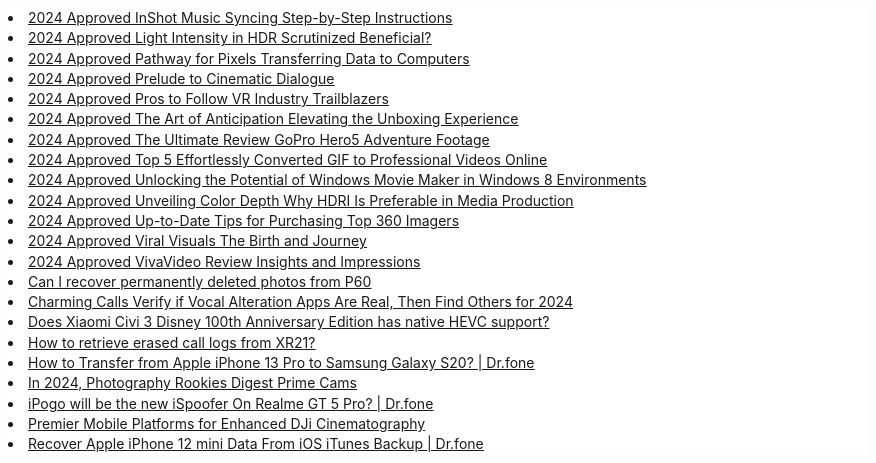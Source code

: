 <li><a href="https://article-files.techidaily.com/2024-approved-inshot-music-syncing-step-by-step-instructions/"><u>2024 Approved  InShot Music Syncing  Step-by-Step Instructions</u></a></li>
<li><a href="https://article-files.techidaily.com/2024-approved-light-intensity-in-hdr-scrutinized-beneficial/"><u>2024 Approved  Light Intensity in HDR Scrutinized  Beneficial?</u></a></li>
<li><a href="https://article-files.techidaily.com/2024-approved-pathway-for-pixels-transferring-data-to-computers/"><u>2024 Approved  Pathway for Pixels  Transferring Data to Computers</u></a></li>
<li><a href="https://article-files.techidaily.com/2024-approved-prelude-to-cinematic-dialogue/"><u>2024 Approved  Prelude to Cinematic Dialogue</u></a></li>
<li><a href="https://article-files.techidaily.com/2024-approved-pros-to-follow-vr-industry-trailblazers/"><u>2024 Approved  Pros to Follow  VR Industry Trailblazers</u></a></li>
<li><a href="https://article-files.techidaily.com/2024-approved-the-art-of-anticipation-elevating-the-unboxing-experience/"><u>2024 Approved  The Art of Anticipation  Elevating the Unboxing Experience</u></a></li>
<li><a href="https://article-files.techidaily.com/2024-approved-the-ultimate-review-gopro-hero5-adventure-footage/"><u>2024 Approved  The Ultimate Review  GoPro Hero5 Adventure Footage</u></a></li>
<li><a href="https://article-files.techidaily.com/2024-approved-top-5-effortlessly-converted-gif-to-professional-videos-online/"><u>2024 Approved  Top 5 Effortlessly Converted  GIF to Professional Videos Online</u></a></li>
<li><a href="https://article-files.techidaily.com/2024-approved-unlocking-the-potential-of-windows-movie-maker-in-windows-8-environments/"><u>2024 Approved  Unlocking the Potential of Windows Movie Maker in Windows 8 Environments</u></a></li>
<li><a href="https://article-files.techidaily.com/2024-approved-unveiling-color-depth-why-hdri-is-preferable-in-media-production/"><u>2024 Approved  Unveiling Color Depth  Why HDRI Is Preferable in Media Production</u></a></li>
<li><a href="https://article-files.techidaily.com/2024-approved-up-to-date-tips-for-purchasing-top-360-imagers/"><u>2024 Approved  Up-to-Date Tips for Purchasing Top 360 Imagers</u></a></li>
<li><a href="https://article-files.techidaily.com/2024-approved-viral-visuals-the-birth-and-journey/"><u>2024 Approved  Viral Visuals  The Birth and Journey</u></a></li>
<li><a href="https://article-files.techidaily.com/2024-approved-vivavideo-review-insights-and-impressions/"><u>2024 Approved  VivaVideo Review  Insights and Impressions</u></a></li>
<li><a href="https://phone-solutions.techidaily.com/can-i-recover-permanently-deleted-photos-from-p60-by-stellar-photo-recovery-android-mobile-photo-recover/"><u>Can I recover permanently deleted photos from P60</u></a></li>
<li><a href="https://extra-information.techidaily.com/charming-calls-verify-if-vocal-alteration-apps-are-real-then-find-others-for-2024/"><u>Charming Calls  Verify if Vocal Alteration Apps Are Real, Then Find Others for 2024</u></a></li>
<li><a href="https://phone-solutions.techidaily.com/does-xiaomi-civi-3-disney-100th-anniversary-edition-has-native-hevc-support-by-aiseesoft-video-converter-play-hevc-video-on-android/"><u>Does Xiaomi Civi 3 Disney 100th Anniversary Edition has native HEVC support?</u></a></li>
<li><a href="https://blog-min.techidaily.com/how-to-retrieve-erased-call-logs-from-xr21-by-fonelab-android-recover-call-logs/"><u>How to retrieve erased call logs from XR21?</u></a></li>
<li><a href="https://iphone-transfer.techidaily.com/how-to-transfer-from-apple-iphone-13-pro-to-samsung-galaxy-s20-drfone-by-drfone-transfer-from-ios/"><u>How to Transfer from Apple iPhone 13 Pro to Samsung Galaxy S20? | Dr.fone</u></a></li>
<li><a href="https://extra-support.techidaily.com/in-2024-photography-rookies-digest-prime-cams/"><u>In 2024, Photography Rookies Digest  Prime Cams</u></a></li>
<li><a href="https://pokemon-go-android.techidaily.com/ipogo-will-be-the-new-ispoofer-on-realme-gt-5-pro-drfone-by-drfone-virtual-android/"><u>iPogo will be the new iSpoofer On Realme GT 5 Pro? | Dr.fone</u></a></li>
<li><a href="https://extra-information.techidaily.com/premier-mobile-platforms-for-enhanced-dji-cinematography/"><u>Premier Mobile Platforms for Enhanced DJi Cinematography</u></a></li>
<li><a href="https://techidaily.com/recover-apple-iphone-12-mini-data-from-ios-itunes-backup-drfone-by-drfone-ios-data-recovery-ios-data-recovery/"><u>Recover Apple iPhone 12 mini Data From iOS iTunes Backup | Dr.fone</u></a></li>
</ul></div>
